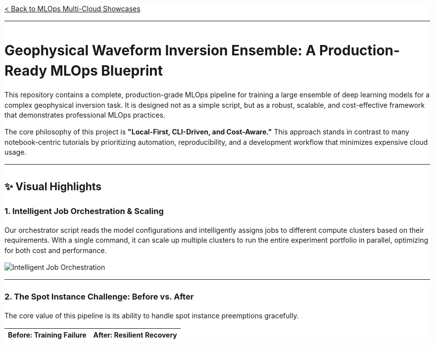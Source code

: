 [< Back to MLOps Multi-Cloud Showcases](../README.md)

---

# Geophysical Waveform Inversion Ensemble: A Production-Ready MLOps Blueprint

This repository contains a complete, production-grade MLOps pipeline for training a large ensemble of deep learning models for a complex geophysical inversion task. It is designed not as a simple script, but as a robust, scalable, and cost-effective framework that demonstrates professional MLOps practices.

The core philosophy of this project is **"Local-First, CLI-Driven, and Cost-Aware."** This approach stands in contrast to many notebook-centric tutorials by prioritizing automation, reproducibility, and a development workflow that minimizes expensive cloud usage.

---

## ✨ Visual Highlights

### 1. Intelligent Job Orchestration & Scaling

Our orchestrator script reads the model configurations and intelligently assigns jobs to different compute clusters based on their requirements. With a single command, it can scale up multiple clusters to run the entire experiment portfolio in parallel, optimizing for both cost and performance.

![Intelligent Job Orchestration](./assets/intelligent_orchestration.gif)

---

### 2. The Spot Instance Challenge: Before vs. After

The core value of this pipeline is its ability to handle spot instance preemptions gracefully.

| Before: Training Failure | After: Resilient Recovery |
| :---: | :---: |